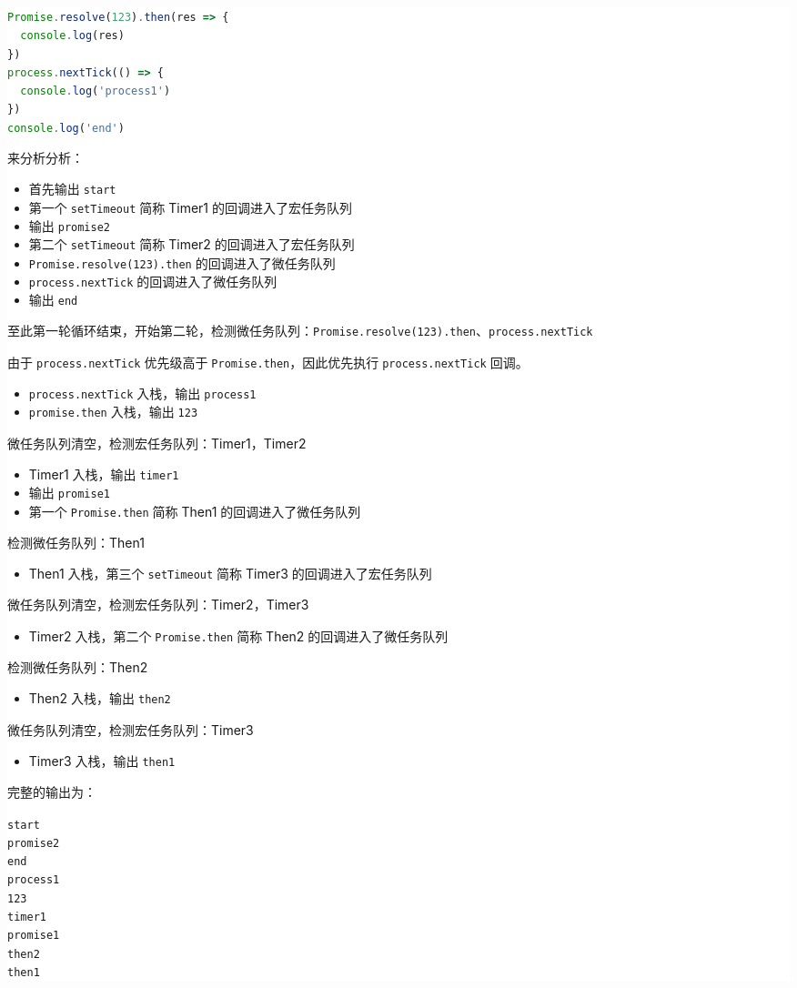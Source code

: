 ```javascript
Promise.resolve(123).then(res => {
  console.log(res)
})
process.nextTick(() => {
  console.log('process1')
})
console.log('end')
```

来分析分析：

- 首先输出 `start`
- 第一个 `setTimeout` 简称 Timer1 的回调进入了宏任务队列
- 输出 `promise2`
- 第二个 `setTimeout` 简称 Timer2 的回调进入了宏任务队列
- `Promise.resolve(123).then` 的回调进入了微任务队列
- `process.nextTick` 的回调进入了微任务队列
- 输出 `end`

至此第一轮循环结束，开始第二轮，检测微任务队列：`Promise.resolve(123).then`、`process.nextTick`

由于 `process.nextTick` 优先级高于 `Promise.then`，因此优先执行 `process.nextTick` 回调。

- `process.nextTick` 入栈，输出 `process1`
- `promise.then` 入栈，输出 `123`

微任务队列清空，检测宏任务队列：Timer1，Timer2

- Timer1 入栈，输出 `timer1`
- 输出 `promise1`
- 第一个 `Promise.then` 简称 Then1 的回调进入了微任务队列

检测微任务队列：Then1

- Then1 入栈，第三个 `setTimeout` 简称 Timer3 的回调进入了宏任务队列

微任务队列清空，检测宏任务队列：Timer2，Timer3

- Timer2 入栈，第二个 `Promise.then` 简称 Then2 的回调进入了微任务队列

检测微任务队列：Then2

- Then2 入栈，输出 `then2`

微任务队列清空，检测宏任务队列：Timer3

- Timer3 入栈，输出 `then1`

完整的输出为：

```bash
start
promise2
end
process1
123
timer1
promise1
then2
then1
```
